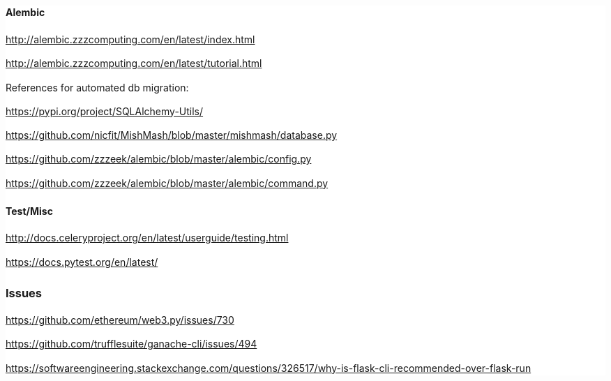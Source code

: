 #### Alembic

http://alembic.zzzcomputing.com/en/latest/index.html

http://alembic.zzzcomputing.com/en/latest/tutorial.html

References for automated db migration:

https://pypi.org/project/SQLAlchemy-Utils/

https://github.com/nicfit/MishMash/blob/master/mishmash/database.py

https://github.com/zzzeek/alembic/blob/master/alembic/config.py

https://github.com/zzzeek/alembic/blob/master/alembic/command.py

#### Test/Misc

http://docs.celeryproject.org/en/latest/userguide/testing.html

https://docs.pytest.org/en/latest/

### Issues

https://github.com/ethereum/web3.py/issues/730

https://github.com/trufflesuite/ganache-cli/issues/494

https://softwareengineering.stackexchange.com/questions/326517/why-is-flask-cli-recommended-over-flask-run
